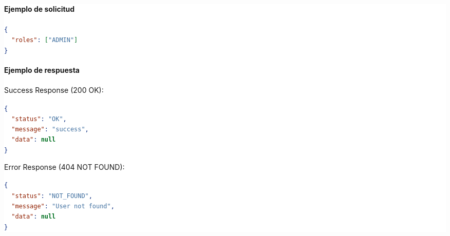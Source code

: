 #### Ejemplo de solicitud

```json
{
  "roles": ["ADMIN"]
}
```

#### Ejemplo de respuesta

Success Response (200 OK):

```json
{
  "status": "OK",
  "message": "success",
  "data": null
}
```

Error Response (404 NOT FOUND):

```json
{
  "status": "NOT_FOUND",
  "message": "User not found",
  "data": null
}
```
